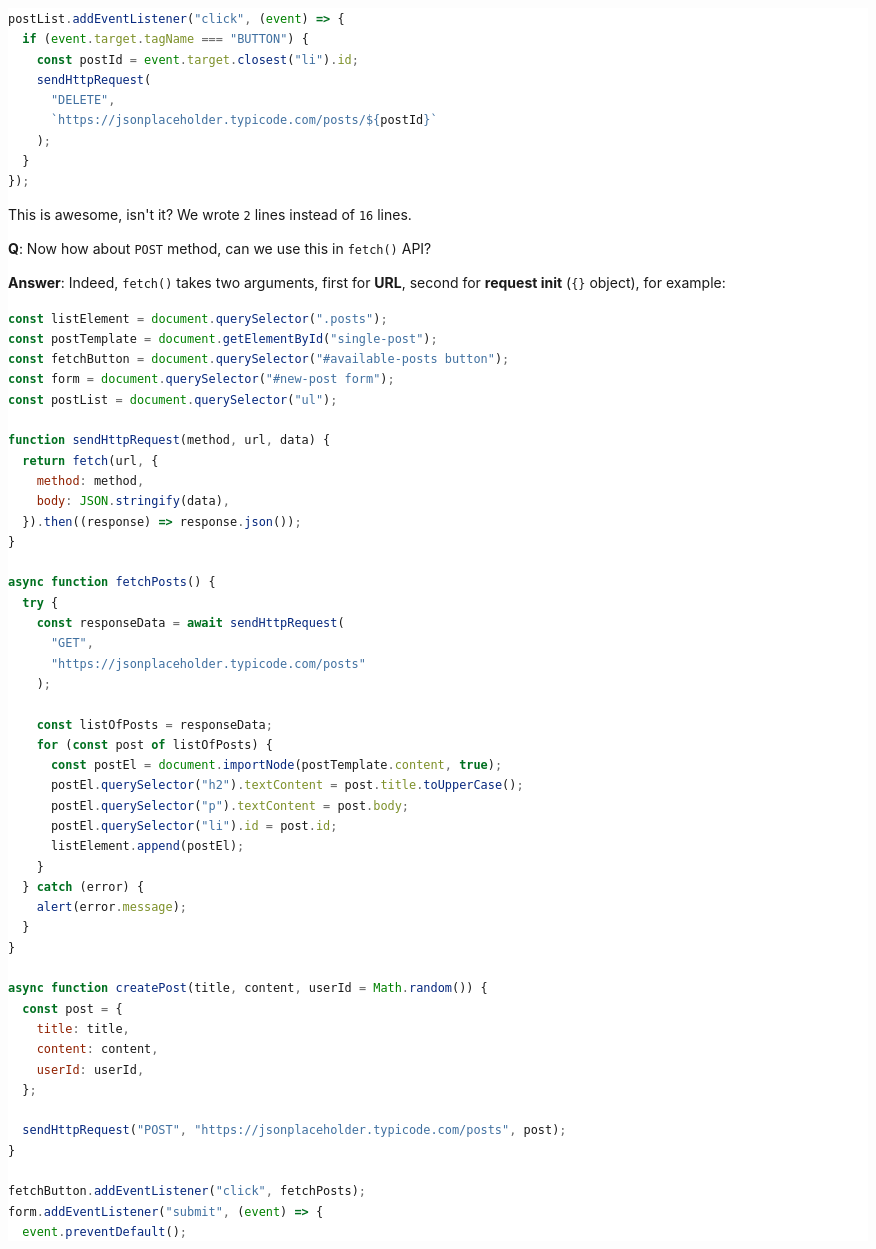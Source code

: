 ```js
postList.addEventListener("click", (event) => {
  if (event.target.tagName === "BUTTON") {
    const postId = event.target.closest("li").id;
    sendHttpRequest(
      "DELETE",
      `https://jsonplaceholder.typicode.com/posts/${postId}`
    );
  }
});
```

This is awesome, isn't it? We wrote `2` lines instead of `16` lines.

**Q**: Now how about `POST` method, can we use this in `fetch()` API?

**Answer**: Indeed, `fetch()` takes two arguments, first for **URL**, second for **request init** (`{}` object), for example:

```js
const listElement = document.querySelector(".posts");
const postTemplate = document.getElementById("single-post");
const fetchButton = document.querySelector("#available-posts button");
const form = document.querySelector("#new-post form");
const postList = document.querySelector("ul");

function sendHttpRequest(method, url, data) {
  return fetch(url, {
    method: method,
    body: JSON.stringify(data),
  }).then((response) => response.json());
}

async function fetchPosts() {
  try {
    const responseData = await sendHttpRequest(
      "GET",
      "https://jsonplaceholder.typicode.com/posts"
    );

    const listOfPosts = responseData;
    for (const post of listOfPosts) {
      const postEl = document.importNode(postTemplate.content, true);
      postEl.querySelector("h2").textContent = post.title.toUpperCase();
      postEl.querySelector("p").textContent = post.body;
      postEl.querySelector("li").id = post.id;
      listElement.append(postEl);
    }
  } catch (error) {
    alert(error.message);
  }
}

async function createPost(title, content, userId = Math.random()) {
  const post = {
    title: title,
    content: content,
    userId: userId,
  };

  sendHttpRequest("POST", "https://jsonplaceholder.typicode.com/posts", post);
}

fetchButton.addEventListener("click", fetchPosts);
form.addEventListener("submit", (event) => {
  event.preventDefault();
```
